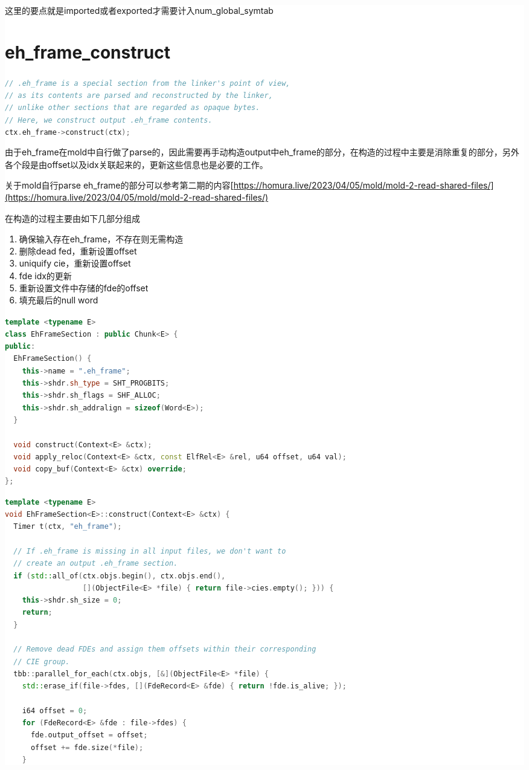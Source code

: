 这里的要点就是imported或者exported才需要计入num_global_symtab

# eh_frame_construct

```cpp
// .eh_frame is a special section from the linker's point of view,
// as its contents are parsed and reconstructed by the linker,
// unlike other sections that are regarded as opaque bytes.
// Here, we construct output .eh_frame contents.
ctx.eh_frame->construct(ctx);
```

由于eh_frame在mold中自行做了parse的，因此需要再手动构造output中eh_frame的部分，在构造的过程中主要是消除重复的部分，另外各个段是由offset以及idx关联起来的，更新这些信息也是必要的工作。

关于mold自行parse eh_frame的部分可以参考第二期的内容[https://homura.live/2023/04/05/mold/mold-2-read-shared-files/](https://homura.live/2023/04/05/mold/mold-2-read-shared-files/)

在构造的过程主要由如下几部分组成

1. 确保输入存在eh_frame，不存在则无需构造
2. 删除dead fed，重新设置offset
3. uniquify cie，重新设置offset
4. fde idx的更新
5. 重新设置文件中存储的fde的offset
6. 填充最后的null word

```cpp
template <typename E>
class EhFrameSection : public Chunk<E> {
public:
  EhFrameSection() {
    this->name = ".eh_frame";
    this->shdr.sh_type = SHT_PROGBITS;
    this->shdr.sh_flags = SHF_ALLOC;
    this->shdr.sh_addralign = sizeof(Word<E>);
  }

  void construct(Context<E> &ctx);
  void apply_reloc(Context<E> &ctx, const ElfRel<E> &rel, u64 offset, u64 val);
  void copy_buf(Context<E> &ctx) override;
};
```

```cpp
template <typename E>
void EhFrameSection<E>::construct(Context<E> &ctx) {
  Timer t(ctx, "eh_frame");

  // If .eh_frame is missing in all input files, we don't want to
  // create an output .eh_frame section.
  if (std::all_of(ctx.objs.begin(), ctx.objs.end(),
                  [](ObjectFile<E> *file) { return file->cies.empty(); })) {
    this->shdr.sh_size = 0;
    return;
  }

  // Remove dead FDEs and assign them offsets within their corresponding
  // CIE group.
  tbb::parallel_for_each(ctx.objs, [&](ObjectFile<E> *file) {
    std::erase_if(file->fdes, [](FdeRecord<E> &fde) { return !fde.is_alive; });

    i64 offset = 0;
    for (FdeRecord<E> &fde : file->fdes) {
      fde.output_offset = offset;
      offset += fde.size(*file);
    }
```